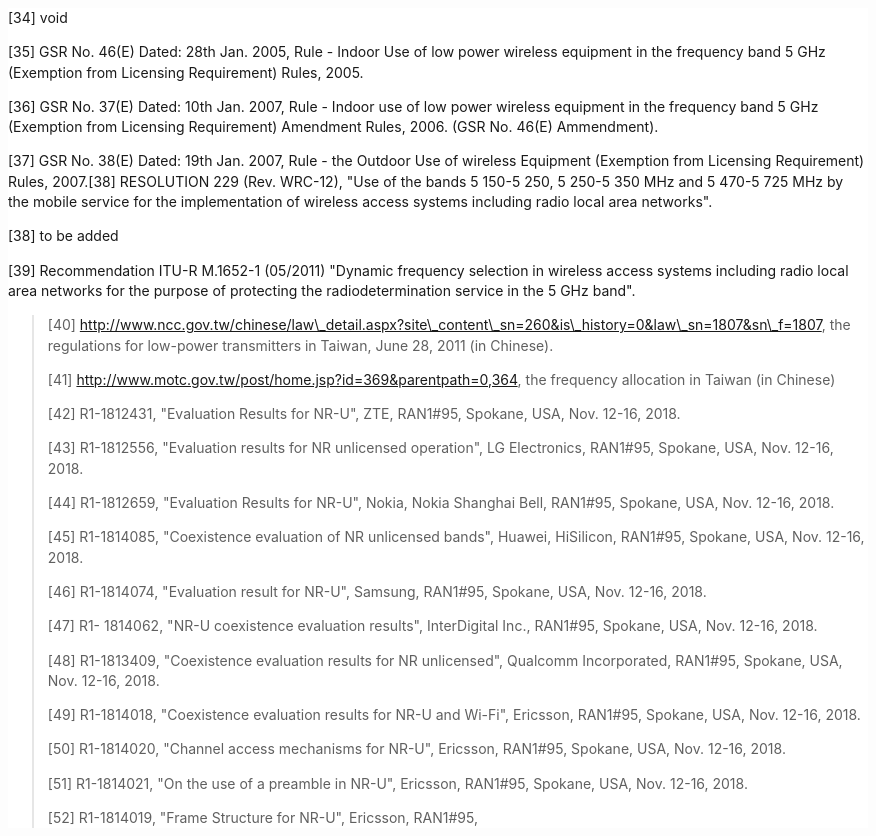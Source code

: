 \[34\] void

\[35\] GSR No. 46(E) Dated: 28th Jan. 2005, Rule - Indoor Use of low
power wireless equipment in the frequency band 5 GHz (Exemption from
Licensing Requirement) Rules, 2005.

\[36\] GSR No. 37(E) Dated: 10th Jan. 2007, Rule - Indoor use of low
power wireless equipment in the frequency band 5 GHz (Exemption from
Licensing Requirement) Amendment Rules, 2006. (GSR No. 46(E)
Ammendment).

\[37\] GSR No. 38(E) Dated: 19th Jan. 2007, Rule - the Outdoor Use of
wireless Equipment (Exemption from Licensing Requirement) Rules,
2007.\[38\] RESOLUTION 229 (Rev. WRC-12), \"Use of the bands 5 150-5
250, 5 250-5 350 MHz and 5 470-5 725 MHz by the mobile service for the
implementation of wireless access systems including radio local area
networks\".

\[38\] to be added

\[39\] Recommendation ITU-R M.1652-1 (05/2011) \"Dynamic frequency
selection in wireless access systems including radio local area networks
for the purpose of protecting the radiodetermination service in the 5
GHz band\".

> \[40\]
> http://www.ncc.gov.tw/chinese/law\_detail.aspx?site\_content\_sn=260&is\_history=0&law\_sn=1807&sn\_f=1807,
> the regulations for low-power transmitters in Taiwan, June 28, 2011
> (in Chinese).
>
> \[41\] http://www.motc.gov.tw/post/home.jsp?id=369&parentpath=0,364,
> the frequency allocation in Taiwan (in Chinese)
>
> \[42\] R1-1812431, \"Evaluation Results for NR-U\", ZTE, RAN1\#95,
> Spokane, USA, Nov. 12-16, 2018.
>
> \[43\] R1-1812556, \"Evaluation results for NR unlicensed operation\",
> LG Electronics, RAN1\#95, Spokane, USA, Nov. 12-16, 2018.
>
> \[44\] R1-1812659, \"Evaluation Results for NR-U\", Nokia, Nokia
> Shanghai Bell, RAN1\#95, Spokane, USA, Nov. 12-16, 2018.
>
> \[45\] R1-1814085, \"Coexistence evaluation of NR unlicensed bands\",
> Huawei, HiSilicon, RAN1\#95, Spokane, USA, Nov. 12-16, 2018.
>
> \[46\] R1-1814074, \"Evaluation result for NR-U\", Samsung, RAN1\#95,
> Spokane, USA, Nov. 12-16, 2018.
>
> \[47\] R1- 1814062, \"NR-U coexistence evaluation results\",
> InterDigital Inc., RAN1\#95, Spokane, USA, Nov. 12-16, 2018.
>
> \[48\] R1-1813409, \"Coexistence evaluation results for NR
> unlicensed\", Qualcomm Incorporated, RAN1\#95, Spokane, USA, Nov.
> 12-16, 2018.
>
> \[49\] R1-1814018, \"Coexistence evaluation results for NR-U and
> Wi-Fi\", Ericsson, RAN1\#95, Spokane, USA, Nov. 12-16, 2018.
>
> \[50\] R1-1814020, \"Channel access mechanisms for NR-U\", Ericsson,
> RAN1\#95, Spokane, USA, Nov. 12-16, 2018.
>
> \[51\] R1-1814021, \"On the use of a preamble in NR-U\", Ericsson,
> RAN1\#95, Spokane, USA, Nov. 12-16, 2018.
>
> \[52\] R1-1814019, \"Frame Structure for NR-U\", Ericsson, RAN1\#95,